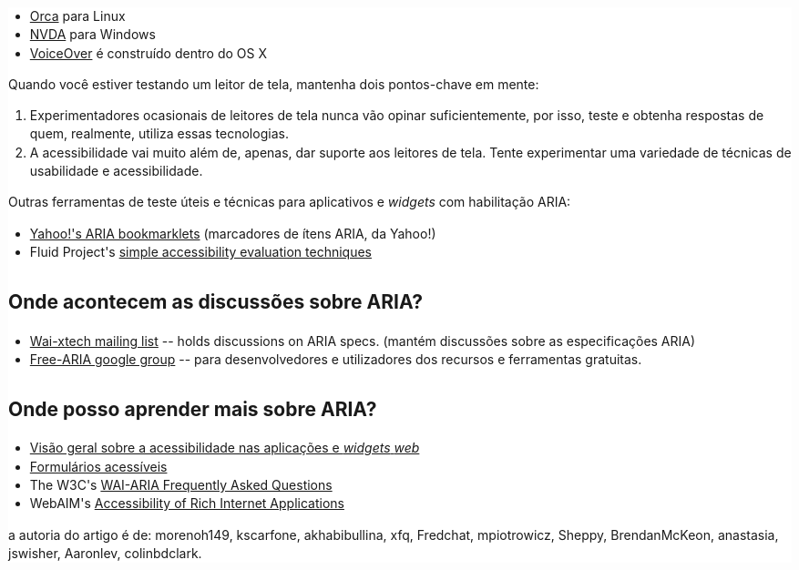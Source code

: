 - [Orca](http://live.gnome.org/Orca) para Linux
- [NVDA](http://www.nvda-project.org/) para Windows
- [VoiceOver](http://www.apple.com/accessibility/voiceover/) é construído dentro do OS X

Quando você estiver testando um leitor de tela, mantenha dois pontos-chave em mente:

1. Experimentadores ocasionais de leitores de tela nunca vão opinar suficientemente, por isso, teste e obtenha respostas de quem, realmente, utiliza essas tecnologias.
2. A acessibilidade vai muito além de, apenas, dar suporte aos leitores de tela. Tente experimentar uma variedade de técnicas de usabilidade e acessibilidade.

Outras ferramentas de teste úteis e técnicas para aplicativos e _widgets_ com habilitação ARIA:

- [Yahoo!'s ARIA bookmarklets](http://yaccessibilityblog.com/library/test-aria-focus-bookmarklets.html) (marcadores de ítens ARIA, da Yahoo!)
- Fluid Project's [simple accessibility evaluation techniques](http://wiki.fluidproject.org/display/fluid/Simple+Accessibility+Review+Protocol)

## Onde acontecem as discussões sobre ARIA?

- [Wai-xtech mailing list](http://lists.w3.org/Archives/Public/wai-xtech/) -- holds discussions on ARIA specs. (mantém discussões sobre as especificações ARIA)
- [Free-ARIA google group](http://groups.google.com/group/free-aria) -- para desenvolvedores e utilizadores dos recursos e ferramentas gratuitas.

## Onde posso aprender mais sobre ARIA?

- [Visão geral sobre a acessibilidade nas aplicações e _widgets_ _web_](/en/Accessibility/An_overview_of_accessible_web_applications_and_widgets "en/Accessibility/An overview of accessible web applications and widgets")
- [Formulários acessíveis](/en/Accessibility/Accessible_forms "en/Accessibility/Accessible forms")
- The W3C's [WAI-ARIA Frequently Asked Questions](https://www.w3.org/WAI/aria/faq)
- WebAIM's [Accessibility of Rich Internet Applications](http://webaim.org/techniques/aria/)

a autoria do artigo é de: morenoh149, kscarfone, akhabibullina, xfq, Fredchat, mpiotrowicz, Sheppy, BrendanMcKeon, anastasia, jswisher, Aaronlev, colinbdclark.

